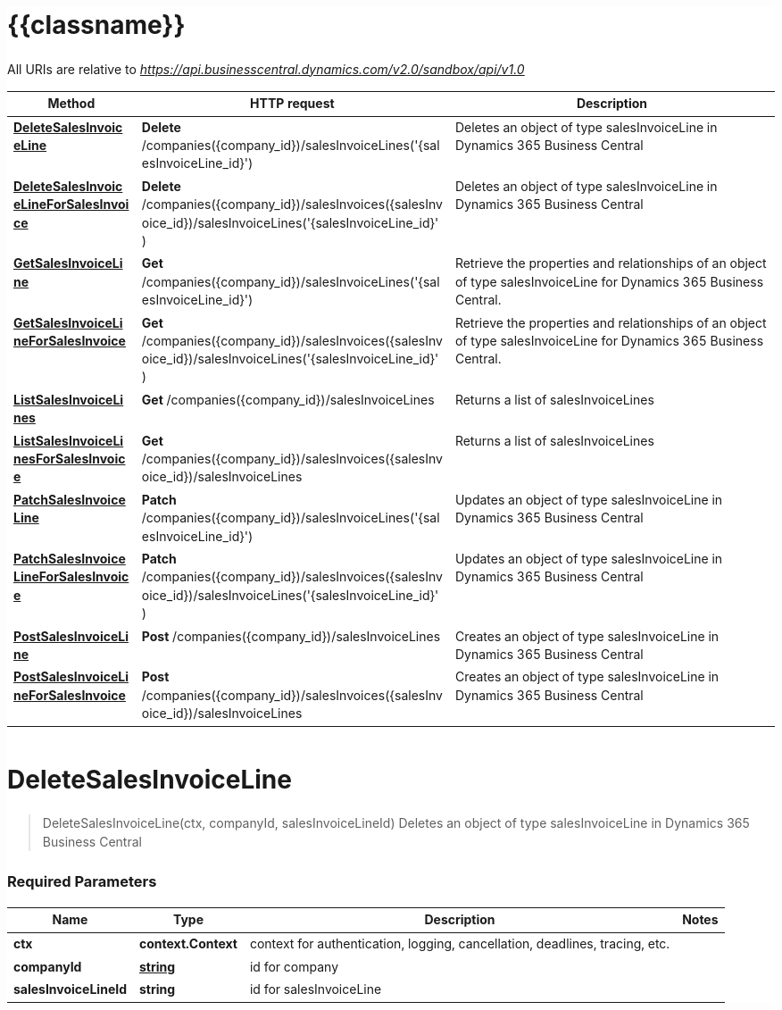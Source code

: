 # {{classname}}

All URIs are relative to *https://api.businesscentral.dynamics.com/v2.0/sandbox/api/v1.0*

Method | HTTP request | Description
------------- | ------------- | -------------
[**DeleteSalesInvoiceLine**](SalesInvoiceLineApi.md#DeleteSalesInvoiceLine) | **Delete** /companies({company_id})/salesInvoiceLines(&#x27;{salesInvoiceLine_id}&#x27;) | Deletes an object of type salesInvoiceLine in Dynamics 365 Business Central
[**DeleteSalesInvoiceLineForSalesInvoice**](SalesInvoiceLineApi.md#DeleteSalesInvoiceLineForSalesInvoice) | **Delete** /companies({company_id})/salesInvoices({salesInvoice_id})/salesInvoiceLines(&#x27;{salesInvoiceLine_id}&#x27;) | Deletes an object of type salesInvoiceLine in Dynamics 365 Business Central
[**GetSalesInvoiceLine**](SalesInvoiceLineApi.md#GetSalesInvoiceLine) | **Get** /companies({company_id})/salesInvoiceLines(&#x27;{salesInvoiceLine_id}&#x27;) | Retrieve the properties and relationships of an object of type salesInvoiceLine for Dynamics 365 Business Central.
[**GetSalesInvoiceLineForSalesInvoice**](SalesInvoiceLineApi.md#GetSalesInvoiceLineForSalesInvoice) | **Get** /companies({company_id})/salesInvoices({salesInvoice_id})/salesInvoiceLines(&#x27;{salesInvoiceLine_id}&#x27;) | Retrieve the properties and relationships of an object of type salesInvoiceLine for Dynamics 365 Business Central.
[**ListSalesInvoiceLines**](SalesInvoiceLineApi.md#ListSalesInvoiceLines) | **Get** /companies({company_id})/salesInvoiceLines | Returns a list of salesInvoiceLines
[**ListSalesInvoiceLinesForSalesInvoice**](SalesInvoiceLineApi.md#ListSalesInvoiceLinesForSalesInvoice) | **Get** /companies({company_id})/salesInvoices({salesInvoice_id})/salesInvoiceLines | Returns a list of salesInvoiceLines
[**PatchSalesInvoiceLine**](SalesInvoiceLineApi.md#PatchSalesInvoiceLine) | **Patch** /companies({company_id})/salesInvoiceLines(&#x27;{salesInvoiceLine_id}&#x27;) | Updates an object of type salesInvoiceLine in Dynamics 365 Business Central
[**PatchSalesInvoiceLineForSalesInvoice**](SalesInvoiceLineApi.md#PatchSalesInvoiceLineForSalesInvoice) | **Patch** /companies({company_id})/salesInvoices({salesInvoice_id})/salesInvoiceLines(&#x27;{salesInvoiceLine_id}&#x27;) | Updates an object of type salesInvoiceLine in Dynamics 365 Business Central
[**PostSalesInvoiceLine**](SalesInvoiceLineApi.md#PostSalesInvoiceLine) | **Post** /companies({company_id})/salesInvoiceLines | Creates an object of type salesInvoiceLine in Dynamics 365 Business Central
[**PostSalesInvoiceLineForSalesInvoice**](SalesInvoiceLineApi.md#PostSalesInvoiceLineForSalesInvoice) | **Post** /companies({company_id})/salesInvoices({salesInvoice_id})/salesInvoiceLines | Creates an object of type salesInvoiceLine in Dynamics 365 Business Central

# **DeleteSalesInvoiceLine**
> DeleteSalesInvoiceLine(ctx, companyId, salesInvoiceLineId)
Deletes an object of type salesInvoiceLine in Dynamics 365 Business Central

### Required Parameters

Name | Type | Description  | Notes
------------- | ------------- | ------------- | -------------
 **ctx** | **context.Context** | context for authentication, logging, cancellation, deadlines, tracing, etc.
  **companyId** | [**string**](.md)| id for company | 
  **salesInvoiceLineId** | **string**| id for salesInvoiceLine | 

